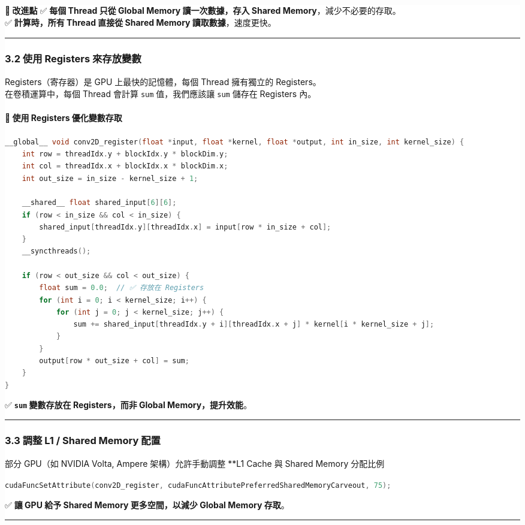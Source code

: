 
**🔹 改進點** ✅ **每個 Thread 只從 Global Memory 讀一次數據，存入 Shared Memory**，減少不必要的存取。  
✅ **計算時，所有 Thread 直接從 Shared Memory 讀取數據**，速度更快。

---

### **3.2 使用 Registers 來存放變數**

Registers（寄存器）是 GPU 上最快的記憶體，每個 Thread 擁有獨立的 Registers。  
在卷積運算中，每個 Thread 會計算 `sum` 值，我們應該讓 `sum` 儲存在 Registers 內。

#### **🔹 使用 Registers 優化變數存取**

```cpp
__global__ void conv2D_register(float *input, float *kernel, float *output, int in_size, int kernel_size) {
    int row = threadIdx.y + blockIdx.y * blockDim.y;
    int col = threadIdx.x + blockIdx.x * blockDim.x;
    int out_size = in_size - kernel_size + 1;

    __shared__ float shared_input[6][6];
    if (row < in_size && col < in_size) {
        shared_input[threadIdx.y][threadIdx.x] = input[row * in_size + col];
    }
    __syncthreads();

    if (row < out_size && col < out_size) {
        float sum = 0.0;  // ✅ 存放在 Registers
        for (int i = 0; i < kernel_size; i++) {
            for (int j = 0; j < kernel_size; j++) {
                sum += shared_input[threadIdx.y + i][threadIdx.x + j] * kernel[i * kernel_size + j];
            }
        }
        output[row * out_size + col] = sum;
    }
}

```

✅ **`sum` 變數存放在 Registers，而非 Global Memory，提升效能**。

---

### **3.3 調整 L1 / Shared Memory 配置**

部分 GPU（如 NVIDIA Volta, Ampere 架構）允許手動調整 **L1 Cache 與 Shared Memory 分配比例

```cpp
cudaFuncSetAttribute(conv2D_register, cudaFuncAttributePreferredSharedMemoryCarveout, 75);
```

✅ **讓 GPU 給予 Shared Memory 更多空間，以減少 Global Memory 存取**。

---
